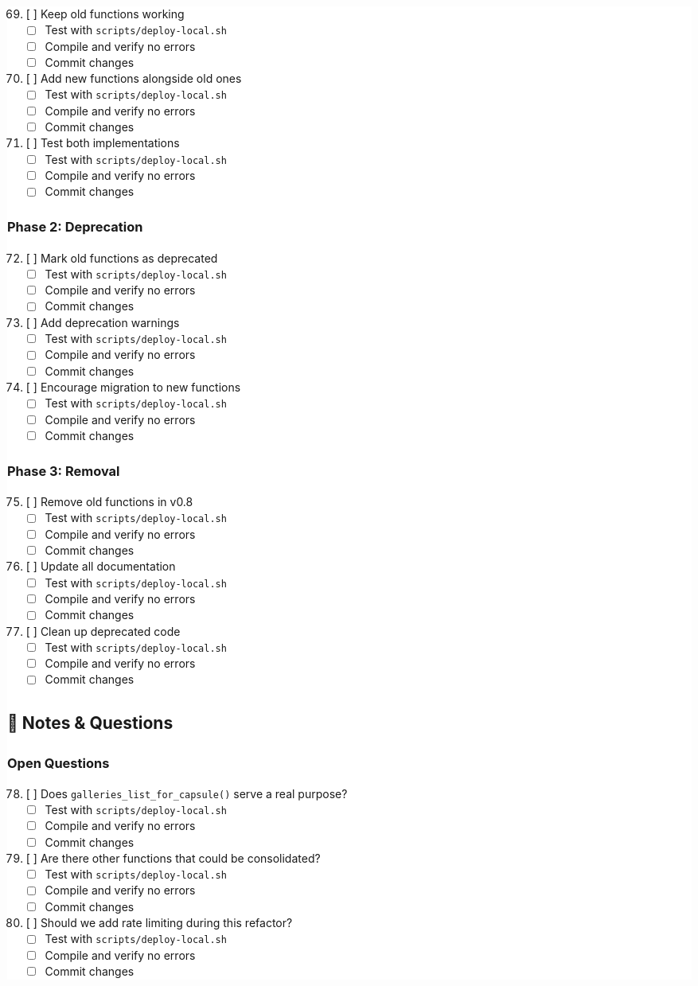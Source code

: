 69. [ ] Keep old functions working
    - [ ] Test with `scripts/deploy-local.sh`
    - [ ] Compile and verify no errors
    - [ ] Commit changes
70. [ ] Add new functions alongside old ones
    - [ ] Test with `scripts/deploy-local.sh`
    - [ ] Compile and verify no errors
    - [ ] Commit changes
71. [ ] Test both implementations
    - [ ] Test with `scripts/deploy-local.sh`
    - [ ] Compile and verify no errors
    - [ ] Commit changes

### Phase 2: Deprecation

72. [ ] Mark old functions as deprecated
    - [ ] Test with `scripts/deploy-local.sh`
    - [ ] Compile and verify no errors
    - [ ] Commit changes
73. [ ] Add deprecation warnings
    - [ ] Test with `scripts/deploy-local.sh`
    - [ ] Compile and verify no errors
    - [ ] Commit changes
74. [ ] Encourage migration to new functions
    - [ ] Test with `scripts/deploy-local.sh`
    - [ ] Compile and verify no errors
    - [ ] Commit changes

### Phase 3: Removal

75. [ ] Remove old functions in v0.8
    - [ ] Test with `scripts/deploy-local.sh`
    - [ ] Compile and verify no errors
    - [ ] Commit changes
76. [ ] Update all documentation
    - [ ] Test with `scripts/deploy-local.sh`
    - [ ] Compile and verify no errors
    - [ ] Commit changes
77. [ ] Clean up deprecated code
    - [ ] Test with `scripts/deploy-local.sh`
    - [ ] Compile and verify no errors
    - [ ] Commit changes

## 📝 Notes & Questions

### Open Questions

78. [ ] Does `galleries_list_for_capsule()` serve a real purpose?
    - [ ] Test with `scripts/deploy-local.sh`
    - [ ] Compile and verify no errors
    - [ ] Commit changes
79. [ ] Are there other functions that could be consolidated?
    - [ ] Test with `scripts/deploy-local.sh`
    - [ ] Compile and verify no errors
    - [ ] Commit changes
80. [ ] Should we add rate limiting during this refactor?
    - [ ] Test with `scripts/deploy-local.sh`
    - [ ] Compile and verify no errors
    - [ ] Commit changes
